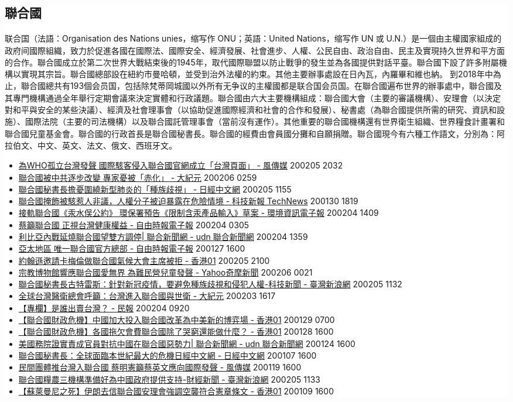 ## 聯合國

联合国（法語：Organisation des Nations unies，缩写作 ONU；英語：United Nations，缩写作 UN 或 U.N.）是一個由主權國家組成的政府间國際組織，致力於促進各國在國際法、國際安全、經濟發展、社會進步、人權、公民自由、政治自由、民主及實現持久世界和平方面的合作。聯合國成立於第二次世界大戰結束後的1945年，取代國際聯盟以防止戰爭的發生並為各國提供對話平臺。聯合國下設了許多附屬機構以實現其宗旨。聯合國總部設在紐約市曼哈頓，並受到治外法權的約束。其他主要辦事處設在日內瓦，內羅畢和維也納。
到2018年中為止，聯合國總共有193個会员国，包括除梵蒂岡城國以外所有无争议的主權國都是联合国会员国。在聯合國遍布世界的辦事處中，聯合國及其專門機構通過全年舉行定期會議來決定實體和行政議題。聯合國由六大主要機構組成：聯合國大會（主要的審議機構）、安理會（以決定對和平與安全的某些決議）、經濟及社會理事會（以協助促進國際經濟和社會的合作和發展）、秘書處（為聯合國提供所需的研究、資訊和設施）、國際法院（主要的司法機構）以及聯合國託管理事會（當前沒有運作）。其他重要的聯合國機構還有世界衛生組織、世界糧食計畫署和聯合國兒童基金會。聯合國的行政首長是聯合國秘書長。聯合國的經費由會員國分攤和自願捐贈。聯合國現今有六種工作語文，分別為：阿拉伯文、中文、英文、法文、俄文、西班牙文。
- [為WHO孤立台灣發聲 國際駭客侵入聯合國官網成立「台灣頁面」 - 風傳媒](https://www.storm.mg/article/2259002 "為WHO孤立台灣發聲 國際駭客侵入聯合國官網成立「台灣頁面」 - 風傳媒") 200205 2032
- [聯合國被中共逐步改變 專家憂被「赤化」 - 大紀元](https://www.epochtimes.com/b5/20/2/5/n11846494.htm "聯合國被中共逐步改變 專家憂被「赤化」 - 大紀元") 200206 0259
- [聯合國秘書長擔憂圍繞新型肺炎的「種族歧視」 - 日經中文網](https://zh.cn.nikkei.com/politicsaeconomy/politicsasociety/39255-2020-02-05-11-47-15.html "聯合國秘書長擔憂圍繞新型肺炎的「種族歧視」 - 日經中文網") 200205 1155
- [聯合國掩飾被駭惹人非議，人權分子被迫暴露在危險情境 - 科技新報 TechNews](https://technews.tw/2020/01/30/the-hacking-of-union-nation-is-controversy-due-to-the-fact-they-in-touch-with-activists/ "聯合國掩飾被駭惹人非議，人權分子被迫暴露在危險情境 - 科技新報 TechNews") 200130 1819
- [接軌聯合國《汞水俣公約》 環保署預告《限制含汞產品輸入》草案 - 環境資訊電子報](https://e-info.org.tw/node/222852 "接軌聯合國《汞水俣公約》 環保署預告《限制含汞產品輸入》草案 - 環境資訊電子報") 200204 1409
- [蔡籲聯合國 正視台灣健康權益 - 自由時報電子報](https://news.ltn.com.tw/news/politics/paper/1349527 "蔡籲聯合國 正視台灣健康權益 - 自由時報電子報") 200204 0305
- [利比亞內戰延燒聯合國望雙方調停| 聯合新聞網 - udn 聯合新聞網](https://udn.com/news/story/6809/4320837 "利比亞內戰延燒聯合國望雙方調停| 聯合新聞網 - udn 聯合新聞網") 200204 1359
- [亞太地區 唯一聯合國官方總部 - 自由時報電子報](https://news.ltn.com.tw/news/world/paper/1348238 "亞太地區 唯一聯合國官方總部 - 自由時報電子報") 200127 1600
- [約翰遜邀請卡梅倫做聯合國氣候大會主席被拒 - 香港01](https://www.hk01.com/%E5%8D%B3%E6%99%82%E5%9C%8B%E9%9A%9B/430436/%E7%B4%84%E7%BF%B0%E9%81%9C%E9%82%80%E8%AB%8B%E5%8D%A1%E6%A2%85%E5%80%AB%E5%81%9A%E8%81%AF%E5%90%88%E5%9C%8B%E6%B0%A3%E5%80%99%E5%A4%A7%E6%9C%83%E4%B8%BB%E5%B8%AD%E8%A2%AB%E6%8B%92 "約翰遜邀請卡梅倫做聯合國氣候大會主席被拒 - 香港01") 200205 2100
- [宗教博物館響應聯合國愛無界 為難民營兒童發聲 - Yahoo奇摩新聞](https://tw.news.yahoo.com/%E5%AE%97%E6%95%99%E5%8D%9A%E7%89%A9%E9%A4%A8%E9%9F%BF%E6%87%89%E8%81%AF%E5%90%88%E5%9C%8B%E6%84%9B%E7%84%A1%E7%95%8C-%E7%82%BA%E9%9B%A3%E6%B0%91%E7%87%9F%E5%85%92%E7%AB%A5%E7%99%BC%E8%81%B2-162130522.html "宗教博物館響應聯合國愛無界 為難民營兒童發聲 - Yahoo奇摩新聞") 200206 0021
- [聯合國秘書長古特雷斯：針對新冠疫情，要避免種族歧視和侵犯人權-科技新聞 - 臺灣新浪網](https://news.sina.com.tw/article/20200205/34141190.html "聯合國秘書長古特雷斯：針對新冠疫情，要避免種族歧視和侵犯人權-科技新聞 - 臺灣新浪網") 200205 1132
- [全球台灣醫衛總會呼籲：台灣進入聯合國與世衛 - 大紀元](https://www.epochtimes.com/b5/20/2/3/n11841046.htm "全球台灣醫衛總會呼籲：台灣進入聯合國與世衛 - 大紀元") 200203 1617
- [【專欄】是誰出賣台灣？ - 民報](https://www.peoplenews.tw/news/7a9badab-f7e3-4ee4-8435-b720d9c56676 "【專欄】是誰出賣台灣？ - 民報") 200204 0920
- [【聯合國財政危機】中國加大投入聯合國改革為中美新的博弈場 - 香港01](https://www.hk01.com/%E5%88%86%E6%9E%90%E8%A9%95%E8%AB%96/423811/%E8%81%AF%E5%90%88%E5%9C%8B%E8%B2%A1%E6%94%BF%E5%8D%B1%E6%A9%9F-%E4%B8%AD%E5%9C%8B%E5%8A%A0%E5%A4%A7%E6%8A%95%E5%85%A5-%E8%81%AF%E5%90%88%E5%9C%8B%E6%94%B9%E9%9D%A9%E7%82%BA%E4%B8%AD%E7%BE%8E%E6%96%B0%E7%9A%84%E5%8D%9A%E5%BC%88%E5%A0%B4 "【聯合國財政危機】中國加大投入聯合國改革為中美新的博弈場 - 香港01") 200129 0700
- [【聯合國財政危機】各國拖欠會費聯合國除了哭窮還能做什麼？ - 香港01](https://www.hk01.com/%E5%88%86%E6%9E%90%E8%A9%95%E8%AB%96/423792/%E8%81%AF%E5%90%88%E5%9C%8B%E8%B2%A1%E6%94%BF%E5%8D%B1%E6%A9%9F-%E5%90%84%E5%9C%8B%E6%8B%96%E6%AC%A0%E6%9C%83%E8%B2%BB-%E8%81%AF%E5%90%88%E5%9C%8B%E9%99%A4%E4%BA%86%E5%93%AD%E7%AA%AE%E9%82%84%E8%83%BD%E5%81%9A%E4%BB%80%E9%BA%BC "【聯合國財政危機】各國拖欠會費聯合國除了哭窮還能做什麼？ - 香港01") 200128 1600
- [美國務院證實責成官員對抗中國在聯合國惡勢力| 聯合新聞網 - udn 聯合新聞網](https://udn.com/news/story/6813/4305701 "美國務院證實責成官員對抗中國在聯合國惡勢力| 聯合新聞網 - udn 聯合新聞網") 200124 1600
- [聯合國秘書長：全球面臨本世紀最大的危機日經中文網 - 日經中文網](https://zh.cn.nikkei.com/politicsaeconomy/politicsasociety/38900-2020-01-07-16-28-57.html "聯合國秘書長：全球面臨本世紀最大的危機日經中文網 - 日經中文網") 200107 1600
- [民間團體推台灣入聯合國 蔡明憲籲蔡英文應向國際發聲 - 風傳媒](https://www.storm.mg/article/2201050 "民間團體推台灣入聯合國 蔡明憲籲蔡英文應向國際發聲 - 風傳媒") 200119 1600
- [聯合國糧農三機構準備好為中國政府提供支持-財經新聞 - 臺灣新浪網](https://news.sina.com.tw/article/20200205/34141296.html "聯合國糧農三機構準備好為中國政府提供支持-財經新聞 - 臺灣新浪網") 200205 1133
- [【蘇萊曼尼之死】伊朗去信聯合國安理會強調空襲符合憲章條文 - 香港01](https://www.hk01.com/%E5%8D%B3%E6%99%82%E5%9C%8B%E9%9A%9B/419678/%E8%98%87%E8%90%8A%E6%9B%BC%E5%B0%BC%E4%B9%8B%E6%AD%BB-%E4%BC%8A%E6%9C%97%E5%8E%BB%E4%BF%A1%E8%81%AF%E5%90%88%E5%9C%8B%E5%AE%89%E7%90%86%E6%9C%83-%E5%BC%B7%E8%AA%BF%E7%A9%BA%E8%A5%B2%E7%AC%A6%E5%90%88%E6%86%B2%E7%AB%A0%E6%A2%9D%E6%96%87 "【蘇萊曼尼之死】伊朗去信聯合國安理會強調空襲符合憲章條文 - 香港01") 200109 1600
